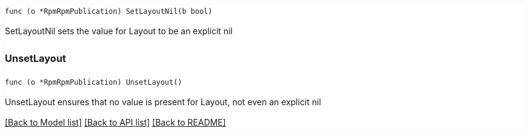 `func (o *RpmRpmPublication) SetLayoutNil(b bool)`

 SetLayoutNil sets the value for Layout to be an explicit nil

### UnsetLayout
`func (o *RpmRpmPublication) UnsetLayout()`

UnsetLayout ensures that no value is present for Layout, not even an explicit nil

[[Back to Model list]](../README.md#documentation-for-models) [[Back to API list]](../README.md#documentation-for-api-endpoints) [[Back to README]](../README.md)


